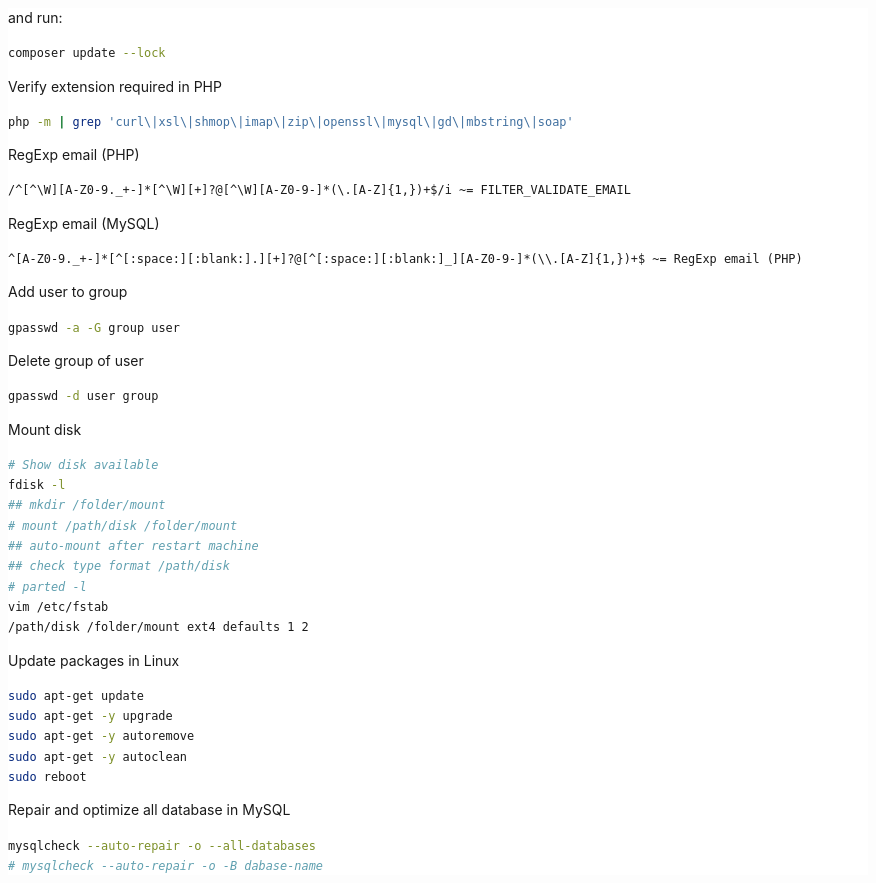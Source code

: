 and run:
```bash
composer update --lock
```

Verify extension required in PHP
```bash
php -m | grep 'curl\|xsl\|shmop\|imap\|zip\|openssl\|mysql\|gd\|mbstring\|soap'
```

RegExp email (PHP)
```
/^[^\W][A-Z0-9._+-]*[^\W][+]?@[^\W][A-Z0-9-]*(\.[A-Z]{1,})+$/i ~= FILTER_VALIDATE_EMAIL
```

RegExp email (MySQL)
```
^[A-Z0-9._+-]*[^[:space:][:blank:].][+]?@[^[:space:][:blank:]_][A-Z0-9-]*(\\.[A-Z]{1,})+$ ~= RegExp email (PHP)
```

Add user to group
```bash
gpasswd -a -G group user
```

Delete group of user
```bash
gpasswd -d user group
```

Mount disk
```bash
# Show disk available
fdisk -l
## mkdir /folder/mount
# mount /path/disk /folder/mount
## auto-mount after restart machine
## check type format /path/disk
# parted -l
vim /etc/fstab
/path/disk /folder/mount ext4 defaults 1 2
```

Update packages in Linux
```bash
sudo apt-get update
sudo apt-get -y upgrade
sudo apt-get -y autoremove
sudo apt-get -y autoclean
sudo reboot
```

Repair and optimize all database in MySQL
```bash
mysqlcheck --auto-repair -o --all-databases
# mysqlcheck --auto-repair -o -B dabase-name
```
